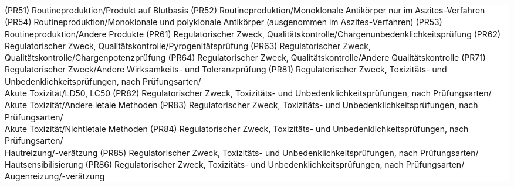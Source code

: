 <td style="text-align: left; border-bottom: 0.5pt solid;" data-valign="top" data-charoff="50">(PR51) Routineproduktion/Produkt auf Blutbasis</td>
</tr>
<tr class="even">
<td style="text-align: left; border-bottom: 0.5pt solid;" data-valign="top" data-charoff="50">(PR52) Routineproduktion/Monoklonale Antikörper nur im Aszites-Verfahren</td>
</tr>
<tr class="odd">
<td style="text-align: left; border-bottom: 0.5pt solid;" data-valign="top" data-charoff="50">(PR54) Routineproduktion/Monoklonale und polyklonale Antikörper (ausgenommen im Aszites-Verfahren)</td>
</tr>
<tr class="even">
<td style="text-align: left; border-bottom: 0.5pt solid;" data-valign="top" data-charoff="50">(PR53) Routineproduktion/Andere Produkte</td>
</tr>
<tr class="odd">
<td style="text-align: left; border-bottom: 0.5pt solid;" data-valign="top" data-charoff="50">(PR61) Regulatorischer Zweck, Qualitätskontrolle/Chargenunbedenklichkeitsprüfung</td>
</tr>
<tr class="even">
<td style="text-align: left; border-bottom: 0.5pt solid;" data-valign="top" data-charoff="50">(PR62) Regulatorischer Zweck, Qualitätskontrolle/Pyrogenitätsprüfung</td>
</tr>
<tr class="odd">
<td style="text-align: left; border-bottom: 0.5pt solid;" data-valign="top" data-charoff="50">(PR63) Regulatorischer Zweck, Qualitätskontrolle/Chargenpotenzprüfung</td>
</tr>
<tr class="even">
<td style="text-align: left; border-bottom: 0.5pt solid;" data-valign="top" data-charoff="50">(PR64) Regulatorischer Zweck, Qualitätskontrolle/Andere Qualitätskontrolle</td>
</tr>
<tr class="odd">
<td style="text-align: left; border-bottom: 0.5pt solid;" data-valign="top" data-charoff="50">(PR71) Regulatorischer Zweck/Andere Wirksamkeits- und Toleranzprüfung</td>
</tr>
<tr class="even">
<td style="text-align: left; border-bottom: 0.5pt solid;" data-valign="top" data-charoff="50">(PR81) Regulatorischer Zweck, Toxizitäts- und Unbedenklichkeitsprüfungen, nach Prüfungsarten/<br />
Akute Toxizität/LD50, LC50</td>
</tr>
<tr class="odd">
<td style="text-align: left; border-bottom: 0.5pt solid;" data-valign="top" data-charoff="50">(PR82) Regulatorischer Zweck, Toxizitäts- und Unbedenklichkeitsprüfungen, nach Prüfungsarten/<br />
Akute Toxizität/Andere letale Methoden</td>
</tr>
<tr class="even">
<td style="text-align: left; border-bottom: 0.5pt solid;" data-valign="top" data-charoff="50">(PR83) Regulatorischer Zweck, Toxizitäts- und Unbedenklichkeitsprüfungen, nach Prüfungsarten/<br />
Akute Toxizität/Nichtletale Methoden</td>
</tr>
<tr class="odd">
<td style="text-align: left; border-bottom: 0.5pt solid;" data-valign="top" data-charoff="50">(PR84) Regulatorischer Zweck, Toxizitäts- und Unbedenklichkeitsprüfungen, nach Prüfungsarten/<br />
Hautreizung/-verätzung</td>
</tr>
<tr class="even">
<td style="text-align: left; border-bottom: 0.5pt solid;" data-valign="top" data-charoff="50">(PR85) Regulatorischer Zweck, Toxizitäts- und Unbedenklichkeitsprüfungen, nach Prüfungsarten/<br />
Hautsensibilisierung</td>
</tr>
<tr class="odd">
<td style="text-align: left; border-bottom: 0.5pt solid;" data-valign="top" data-charoff="50">(PR86) Regulatorischer Zweck, Toxizitäts- und Unbedenklichkeitsprüfungen, nach Prüfungsarten/<br />
Augenreizung/-verätzung</td>
